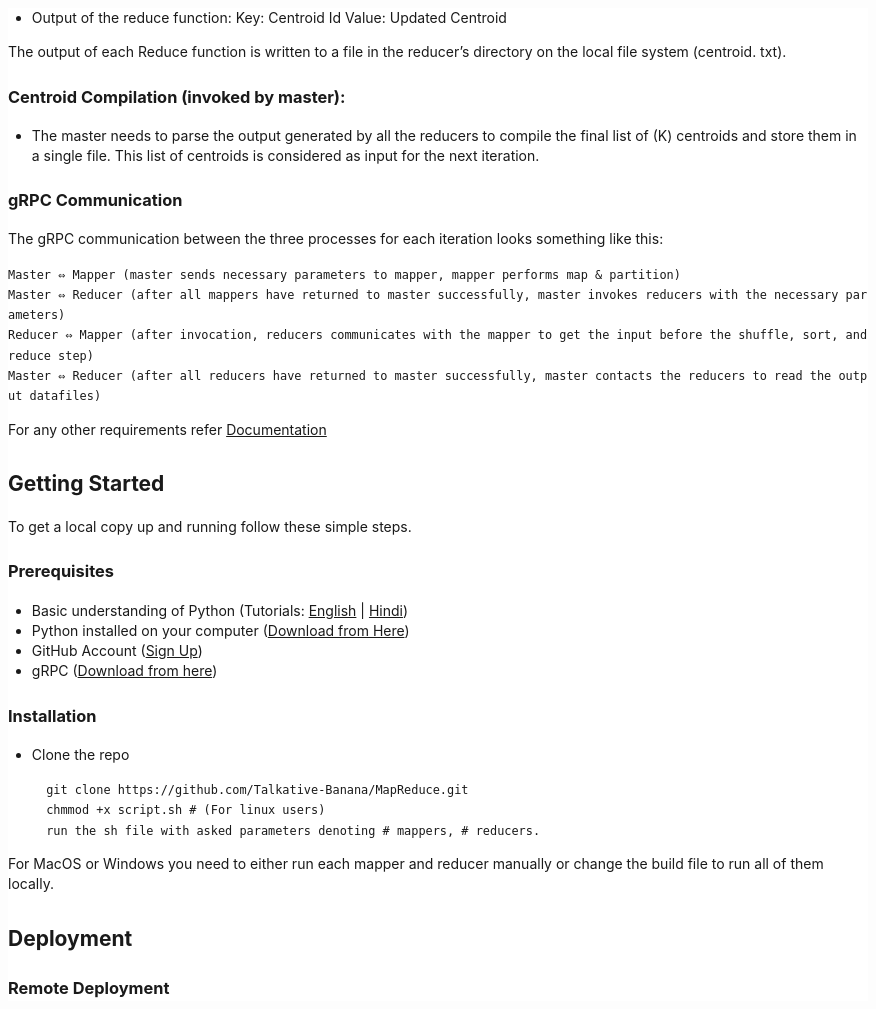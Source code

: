   * Output of the reduce function:
      Key: Centroid Id
      Value: Updated Centroid
    
  The output of each Reduce function is written to a file in the reducer’s directory on the local file system (centroid. txt).

### Centroid Compilation (invoked by master):
* The master needs to parse the output generated by all the reducers to compile the final list of (K) centroids and store them in a single file. This list of centroids is considered as input for the next iteration.

### gRPC Communication
  The gRPC communication between the three processes for each iteration looks something like this:
  
    Master ⇔ Mapper (master sends necessary parameters to mapper, mapper performs map & partition)
    Master ⇔ Reducer (after all mappers have returned to master successfully, master invokes reducers with the necessary parameters)
    Reducer ⇔ Mapper (after invocation, reducers communicates with the mapper to get the input before the shuffle, sort, and reduce step)
    Master ⇔ Reducer (after all reducers have returned to master successfully, master contacts the reducers to read the output datafiles)
  
For any other requirements refer [Documentation](https://github.com/Talkative-Banana/MapReduce/logo/Document.html)


## Getting Started
To get a local copy up and running follow these simple steps.


### Prerequisites
* Basic understanding of Python (Tutorials: [English](https://youtu.be/_uQrJ0TkZlc) | [Hindi](https://youtu.be/gfDE2a7MKjA))
* Python installed on your computer ([Download from Here](https://www.python.org/downloads/))
* GitHub Account ([Sign Up](https://github.com/))
* gRPC ([Download from here](https://grpc.io/))


### Installation
* Clone the repo

        git clone https://github.com/Talkative-Banana/MapReduce.git
        chmmod +x script.sh # (For linux users)
        run the sh file with asked parameters denoting # mappers, # reducers.

For MacOS or Windows you need to either run each mapper and reducer manually or change the build file to run all of them locally.


## Deployment
### Remote Deployment

